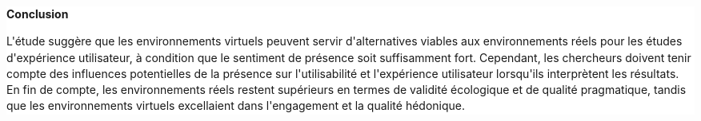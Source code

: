 __Conclusion__

L'étude suggère que les environnements virtuels peuvent servir d'alternatives viables aux environnements réels pour les études d'expérience utilisateur, à condition que le sentiment de présence soit suffisamment fort. Cependant, les chercheurs doivent tenir compte des influences potentielles de la présence sur l'utilisabilité et l'expérience utilisateur lorsqu'ils interprètent les résultats. En fin de compte, les environnements réels restent supérieurs en termes de validité écologique et de qualité pragmatique, tandis que les environnements virtuels excellaient dans l'engagement et la qualité hédonique.